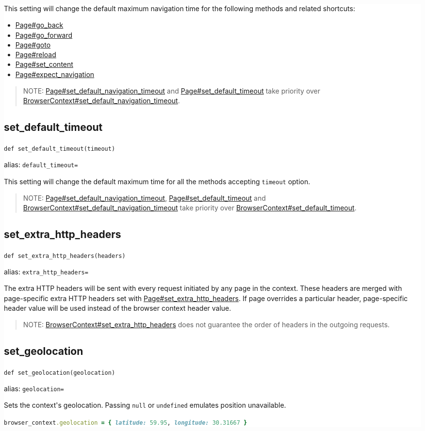 This setting will change the default maximum navigation time for the following methods and related shortcuts:
- [Page#go_back](./page#go_back)
- [Page#go_forward](./page#go_forward)
- [Page#goto](./page#goto)
- [Page#reload](./page#reload)
- [Page#set_content](./page#set_content)
- [Page#expect_navigation](./page#expect_navigation)

> NOTE: [Page#set_default_navigation_timeout](./page#set_default_navigation_timeout) and [Page#set_default_timeout](./page#set_default_timeout) take priority over
[BrowserContext#set_default_navigation_timeout](./browser_context#set_default_navigation_timeout).

## set_default_timeout

```
def set_default_timeout(timeout)
```
alias: `default_timeout=`

This setting will change the default maximum time for all the methods accepting `timeout` option.

> NOTE: [Page#set_default_navigation_timeout](./page#set_default_navigation_timeout), [Page#set_default_timeout](./page#set_default_timeout) and
[BrowserContext#set_default_navigation_timeout](./browser_context#set_default_navigation_timeout) take priority over [BrowserContext#set_default_timeout](./browser_context#set_default_timeout).

## set_extra_http_headers

```
def set_extra_http_headers(headers)
```
alias: `extra_http_headers=`

The extra HTTP headers will be sent with every request initiated by any page in the context. These headers are merged
with page-specific extra HTTP headers set with [Page#set_extra_http_headers](./page#set_extra_http_headers). If page overrides a particular
header, page-specific header value will be used instead of the browser context header value.

> NOTE: [BrowserContext#set_extra_http_headers](./browser_context#set_extra_http_headers) does not guarantee the order of headers in the outgoing requests.

## set_geolocation

```
def set_geolocation(geolocation)
```
alias: `geolocation=`

Sets the context's geolocation. Passing `null` or `undefined` emulates position unavailable.

```ruby
browser_context.geolocation = { latitude: 59.95, longitude: 30.31667 }
```
